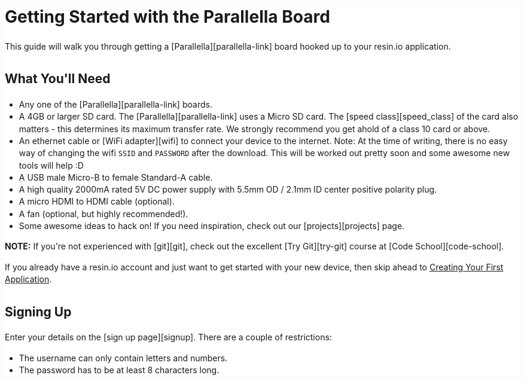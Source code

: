 # Getting Started with the Parallella Board

This guide will walk you through getting a [Parallella][parallella-link] board hooked up to your resin.io application.


## What You'll Need

* Any one of the [Parallella][parallella-link] boards.
* A 4GB or larger SD card.
  The [Parallella][parallella-link] uses a Micro SD card. The [speed class][speed_class] of the card also matters - this determines its maximum transfer rate. We strongly recommend you get ahold of a class 10 card or above.
* An ethernet cable or [WiFi adapter][wifi] to connect your device to the
  internet. Note: At the time of writing, there is no easy way of changing the wifi `SSID` and `PASSWORD` after the download. This will be worked out pretty soon and some awesome new tools will help :D
* A USB male Micro-B to female Standard-A cable.
* A high quality 2000mA rated 5V DC power supply with 5.5mm OD / 2.1mm ID center positive polarity plug.
* A micro HDMI to HDMI cable (optional).
* A fan (optional, but highly recommended!).
* Some awesome ideas to hack on! If you need inspiration, check out our
  [projects][projects] page.



__NOTE:__ If you're not experienced with [git][git], check out the excellent
[Try Git][try-git] course at [Code School][code-school].

If you already have a resin.io account and just want to get started with your new device, then skip ahead to [Creating Your First Application](/#/pages/installing/gettingStarted-Parallella.md#creating-your-first-application).

## Signing Up

Enter your details on the [sign up page][signup]. There are a couple of
restrictions:

* The username can only contain letters and numbers.
* The password has to be at least 8 characters long.
